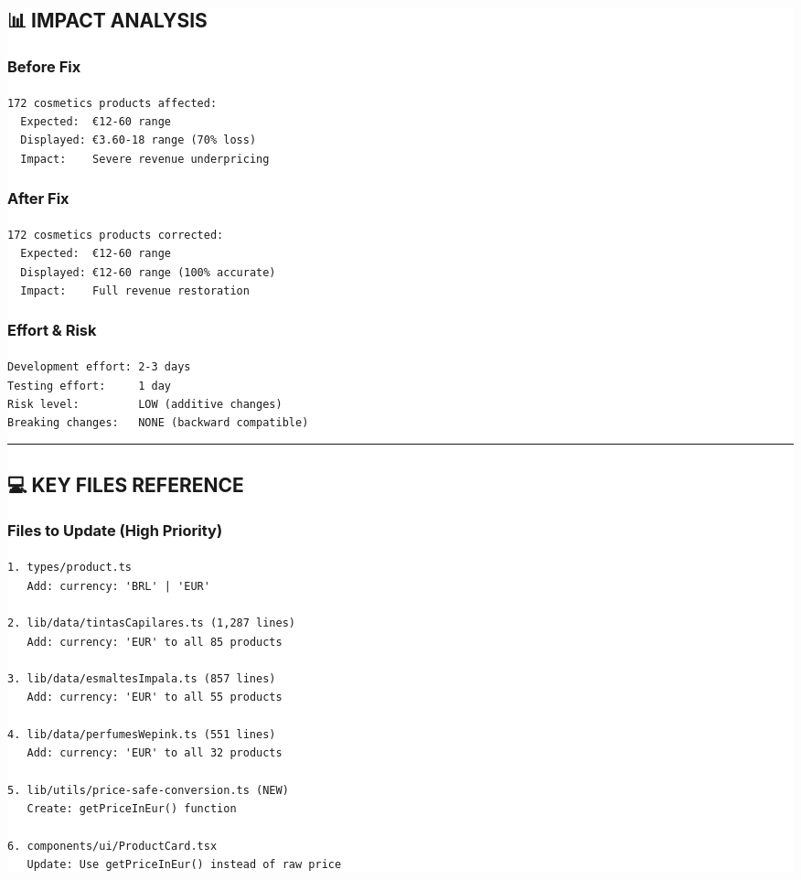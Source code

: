 ## 📊 IMPACT ANALYSIS

### Before Fix
```
172 cosmetics products affected:
  Expected:  €12-60 range
  Displayed: €3.60-18 range (70% loss)
  Impact:    Severe revenue underpricing
```

### After Fix
```
172 cosmetics products corrected:
  Expected:  €12-60 range
  Displayed: €12-60 range (100% accurate)
  Impact:    Full revenue restoration
```

### Effort & Risk
```
Development effort: 2-3 days
Testing effort:     1 day
Risk level:         LOW (additive changes)
Breaking changes:   NONE (backward compatible)
```

---

## 💻 KEY FILES REFERENCE

### Files to Update (High Priority)
```
1. types/product.ts
   Add: currency: 'BRL' | 'EUR'

2. lib/data/tintasCapilares.ts (1,287 lines)
   Add: currency: 'EUR' to all 85 products

3. lib/data/esmaltesImpala.ts (857 lines)
   Add: currency: 'EUR' to all 55 products

4. lib/data/perfumesWepink.ts (551 lines)
   Add: currency: 'EUR' to all 32 products

5. lib/utils/price-safe-conversion.ts (NEW)
   Create: getPriceInEur() function

6. components/ui/ProductCard.tsx
   Update: Use getPriceInEur() instead of raw price
```
